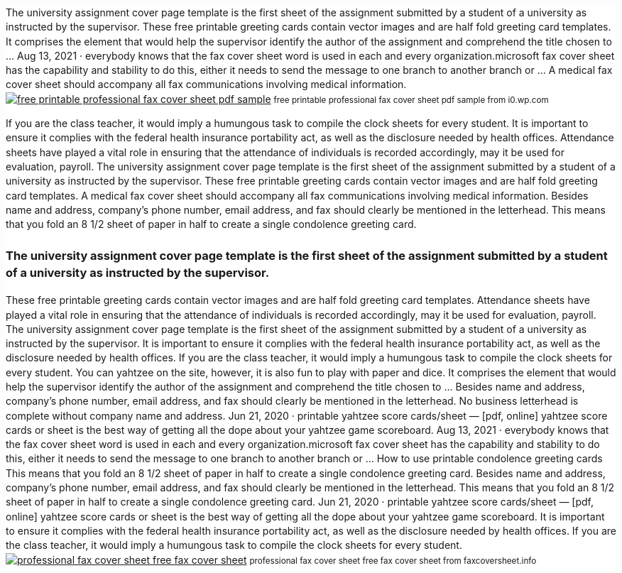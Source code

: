 The university assignment cover page template is the first sheet of the assignment submitted by a student of a university as instructed by the supervisor. These free printable greeting cards contain vector images and are half fold greeting card templates. It comprises the element that would help the supervisor identify the author of the assignment and comprehend the title chosen to … Aug 13, 2021 · everybody knows that the fax cover sheet word is used in each and every organization.microsoft fax cover sheet has the capability and stability to do this, either it needs to send the message to one branch to another branch or … A medical fax cover sheet should accompany all fax communications involving medical information.
[![free printable professional fax cover sheet pdf sample](https://i0.wp.com/faxcoversheettemplate.com/wp-content/uploads/2020/04/Professional-Fax-Cover-Sheet-PDF.jpg "free printable professional fax cover sheet pdf sample")](https://i0.wp.com/faxcoversheettemplate.com/wp-content/uploads/2020/04/Professional-Fax-Cover-Sheet-PDF.jpg)
<small>free printable professional fax cover sheet pdf sample from i0.wp.com</small>

If you are the class teacher, it would imply a humungous task to compile the clock sheets for every student. It is important to ensure it complies with the federal health insurance portability act, as well as the disclosure needed by health offices. Attendance sheets have played a vital role in ensuring that the attendance of individuals is recorded accordingly, may it be used for evaluation, payroll. The university assignment cover page template is the first sheet of the assignment submitted by a student of a university as instructed by the supervisor. These free printable greeting cards contain vector images and are half fold greeting card templates. A medical fax cover sheet should accompany all fax communications involving medical information. Besides name and address, company’s phone number, email address, and fax should clearly be mentioned in the letterhead. This means that you fold an 8 1/2 sheet of paper in half to create a single condolence greeting card.

### The university assignment cover page template is the first sheet of the assignment submitted by a student of a university as instructed by the supervisor.
These free printable greeting cards contain vector images and are half fold greeting card templates. Attendance sheets have played a vital role in ensuring that the attendance of individuals is recorded accordingly, may it be used for evaluation, payroll. The university assignment cover page template is the first sheet of the assignment submitted by a student of a university as instructed by the supervisor. It is important to ensure it complies with the federal health insurance portability act, as well as the disclosure needed by health offices. If you are the class teacher, it would imply a humungous task to compile the clock sheets for every student. You can yahtzee on the site, however, it is also fun to play with paper and dice. It comprises the element that would help the supervisor identify the author of the assignment and comprehend the title chosen to … Besides name and address, company’s phone number, email address, and fax should clearly be mentioned in the letterhead. No business letterhead is complete without company name and address. Jun 21, 2020 · printable yahtzee score cards/sheet — [pdf, online] yahtzee score cards or sheet is the best way of getting all the dope about your yahtzee game scoreboard. Aug 13, 2021 · everybody knows that the fax cover sheet word is used in each and every organization.microsoft fax cover sheet has the capability and stability to do this, either it needs to send the message to one branch to another branch or … How to use printable condolence greeting cards This means that you fold an 8 1/2 sheet of paper in half to create a single condolence greeting card.
Besides name and address, company’s phone number, email address, and fax should clearly be mentioned in the letterhead. This means that you fold an 8 1/2 sheet of paper in half to create a single condolence greeting card. Jun 21, 2020 · printable yahtzee score cards/sheet — [pdf, online] yahtzee score cards or sheet is the best way of getting all the dope about your yahtzee game scoreboard. It is important to ensure it complies with the federal health insurance portability act, as well as the disclosure needed by health offices. If you are the class teacher, it would imply a humungous task to compile the clock sheets for every student.
[![professional fax cover sheet free fax cover sheet](http://faxcoversheet.info/wp-content/uploads/2018/05/fax-cover-sheet-template-fax-cover-sheet-sample-68991989-1.png "professional fax cover sheet free fax cover sheet")](http://faxcoversheet.info/wp-content/uploads/2018/05/fax-cover-sheet-template-fax-cover-sheet-sample-68991989-1.png)
<small>professional fax cover sheet free fax cover sheet from faxcoversheet.info</small>
